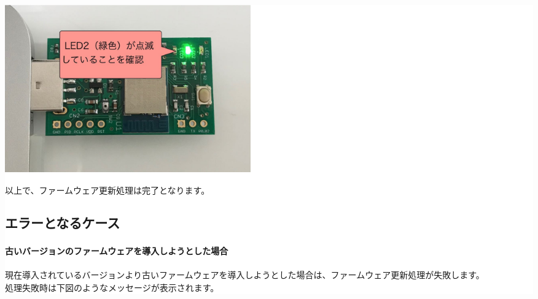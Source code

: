 <img src="../../../MaintenanceTool/macOSApp/assets02/0010.jpg" width="400">

以上で、ファームウェア更新処理は完了となります。

## エラーとなるケース

#### 古いバージョンのファームウェアを導入しようとした場合

現在導入されているバージョンより古いファームウェアを導入しようとした場合は、ファームウェア更新処理が失敗します。<br>
処理失敗時は下図のようなメッセージが表示されます。
